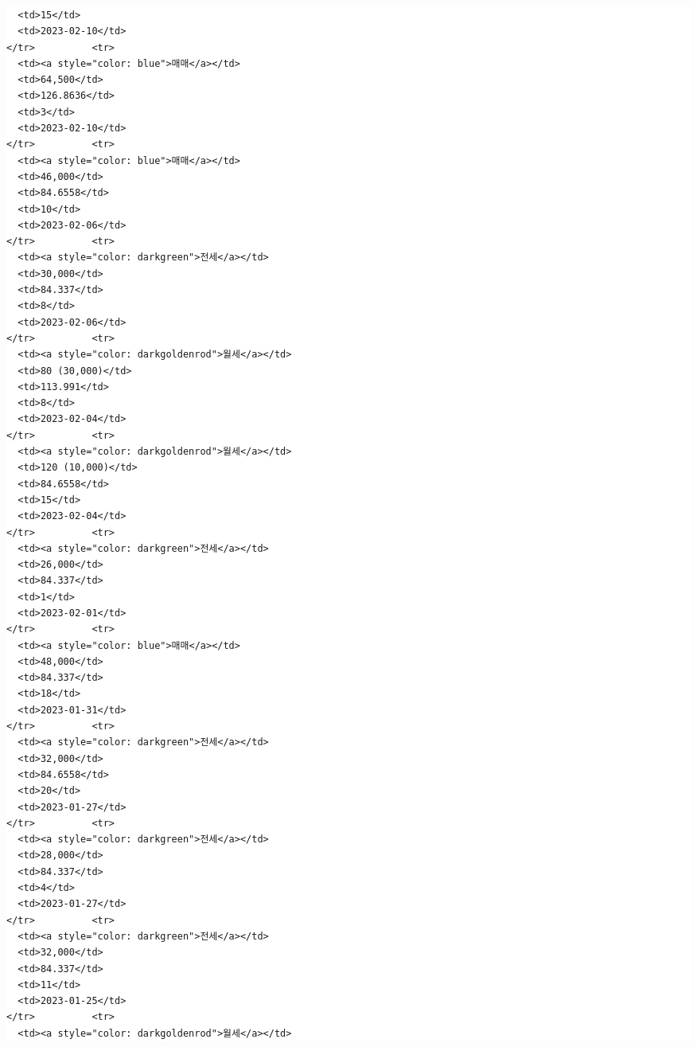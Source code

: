       <td>15</td>
      <td>2023-02-10</td>
    </tr>          <tr>
      <td><a style="color: blue">매매</a></td>
      <td>64,500</td>
      <td>126.8636</td>
      <td>3</td>
      <td>2023-02-10</td>
    </tr>          <tr>
      <td><a style="color: blue">매매</a></td>
      <td>46,000</td>
      <td>84.6558</td>
      <td>10</td>
      <td>2023-02-06</td>
    </tr>          <tr>
      <td><a style="color: darkgreen">전세</a></td>
      <td>30,000</td>
      <td>84.337</td>
      <td>8</td>
      <td>2023-02-06</td>
    </tr>          <tr>
      <td><a style="color: darkgoldenrod">월세</a></td>
      <td>80 (30,000)</td>
      <td>113.991</td>
      <td>8</td>
      <td>2023-02-04</td>
    </tr>          <tr>
      <td><a style="color: darkgoldenrod">월세</a></td>
      <td>120 (10,000)</td>
      <td>84.6558</td>
      <td>15</td>
      <td>2023-02-04</td>
    </tr>          <tr>
      <td><a style="color: darkgreen">전세</a></td>
      <td>26,000</td>
      <td>84.337</td>
      <td>1</td>
      <td>2023-02-01</td>
    </tr>          <tr>
      <td><a style="color: blue">매매</a></td>
      <td>48,000</td>
      <td>84.337</td>
      <td>18</td>
      <td>2023-01-31</td>
    </tr>          <tr>
      <td><a style="color: darkgreen">전세</a></td>
      <td>32,000</td>
      <td>84.6558</td>
      <td>20</td>
      <td>2023-01-27</td>
    </tr>          <tr>
      <td><a style="color: darkgreen">전세</a></td>
      <td>28,000</td>
      <td>84.337</td>
      <td>4</td>
      <td>2023-01-27</td>
    </tr>          <tr>
      <td><a style="color: darkgreen">전세</a></td>
      <td>32,000</td>
      <td>84.337</td>
      <td>11</td>
      <td>2023-01-25</td>
    </tr>          <tr>
      <td><a style="color: darkgoldenrod">월세</a></td>